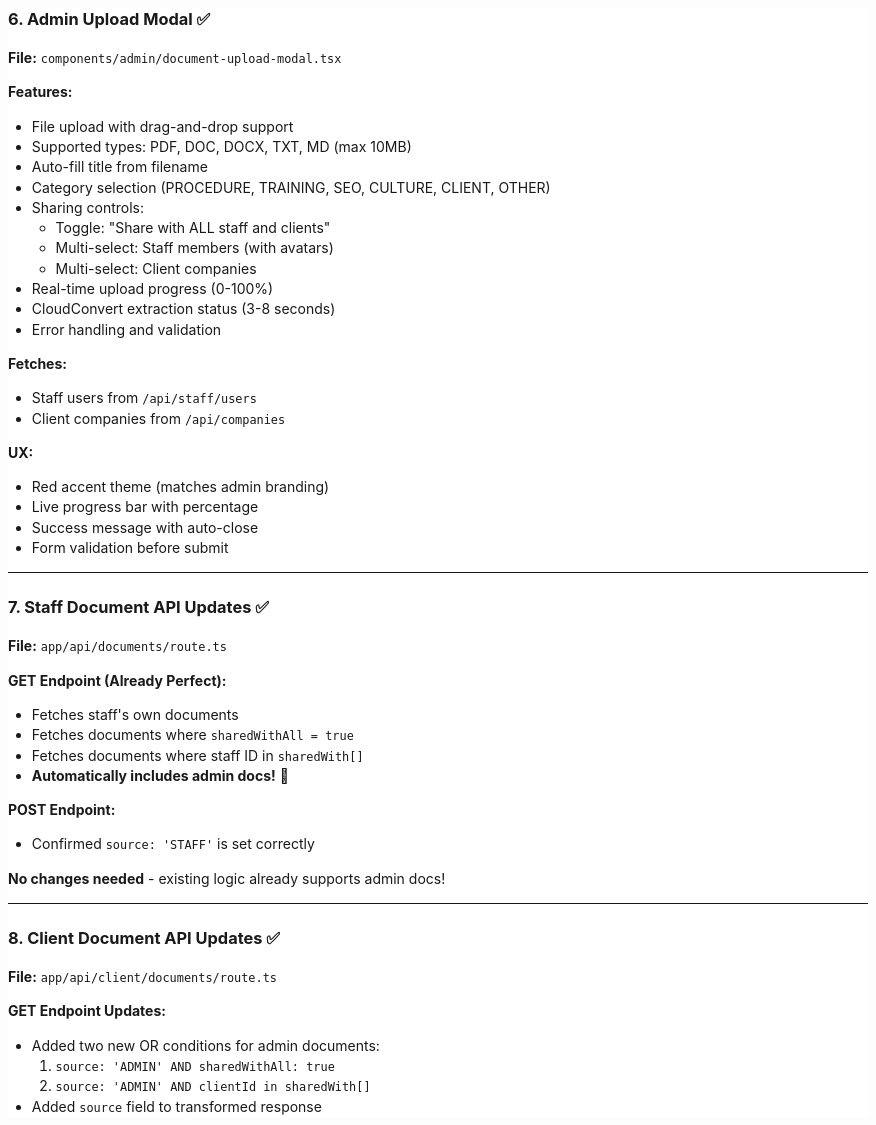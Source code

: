 
### 6. Admin Upload Modal ✅
**File:** `components/admin/document-upload-modal.tsx`

**Features:**
- File upload with drag-and-drop support
- Supported types: PDF, DOC, DOCX, TXT, MD (max 10MB)
- Auto-fill title from filename
- Category selection (PROCEDURE, TRAINING, SEO, CULTURE, CLIENT, OTHER)
- Sharing controls:
  - Toggle: "Share with ALL staff and clients"
  - Multi-select: Staff members (with avatars)
  - Multi-select: Client companies
- Real-time upload progress (0-100%)
- CloudConvert extraction status (3-8 seconds)
- Error handling and validation

**Fetches:**
- Staff users from `/api/staff/users`
- Client companies from `/api/companies`

**UX:**
- Red accent theme (matches admin branding)
- Live progress bar with percentage
- Success message with auto-close
- Form validation before submit

---

### 7. Staff Document API Updates ✅
**File:** `app/api/documents/route.ts`

**GET Endpoint (Already Perfect):**
- Fetches staff's own documents
- Fetches documents where `sharedWithAll = true`
- Fetches documents where staff ID in `sharedWith[]`
- **Automatically includes admin docs!** 🎉

**POST Endpoint:**
- Confirmed `source: 'STAFF'` is set correctly

**No changes needed** - existing logic already supports admin docs!

---

### 8. Client Document API Updates ✅
**File:** `app/api/client/documents/route.ts`

**GET Endpoint Updates:**
- Added two new OR conditions for admin documents:
  1. `source: 'ADMIN' AND sharedWithAll: true`
  2. `source: 'ADMIN' AND clientId in sharedWith[]`
- Added `source` field to transformed response
